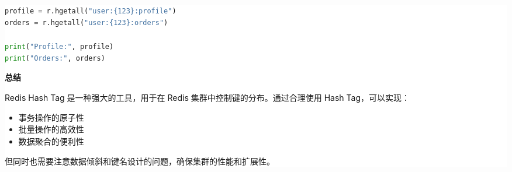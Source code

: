 ```python
profile = r.hgetall("user:{123}:profile")
orders = r.hgetall("user:{123}:orders")
 
print("Profile:", profile)
print("Orders:", orders)
```

**总结**

Redis Hash Tag 是一种强大的工具，用于在 Redis 集群中控制键的分布。通过合理使用 Hash Tag，可以实现：

- 事务操作的原子性
- 批量操作的高效性
- 数据聚合的便利性

但同时也需要注意数据倾斜和键名设计的问题，确保集群的性能和扩展性。
